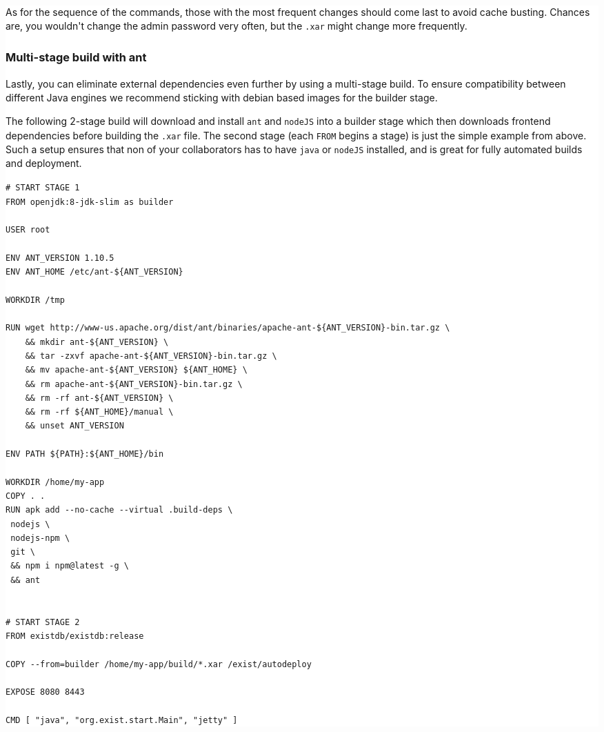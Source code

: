 As for the sequence of the commands, those with the most frequent changes should come last to avoid cache busting. 
Chances are, you wouldn't change the admin password very often, but the `.xar` might change more frequently.

### Multi-stage build with ant
Lastly, you can eliminate external dependencies even further by using a multi-stage build. 
To ensure compatibility between different Java engines we recommend sticking with debian based images for the builder stage.

The following 2-stage build will download and install `ant` and `nodeJS` into a builder stage which then downloads frontend dependencies before building the `.xar` file.
The second stage (each `FROM` begins a stage) is just the simple example from above. 
Such a setup ensures that non of your collaborators has to have `java` or `nodeJS` installed, and is great for fully automated builds and deployment.

```docker
# START STAGE 1
FROM openjdk:8-jdk-slim as builder

USER root

ENV ANT_VERSION 1.10.5
ENV ANT_HOME /etc/ant-${ANT_VERSION}

WORKDIR /tmp

RUN wget http://www-us.apache.org/dist/ant/binaries/apache-ant-${ANT_VERSION}-bin.tar.gz \
    && mkdir ant-${ANT_VERSION} \
    && tar -zxvf apache-ant-${ANT_VERSION}-bin.tar.gz \
    && mv apache-ant-${ANT_VERSION} ${ANT_HOME} \
    && rm apache-ant-${ANT_VERSION}-bin.tar.gz \
    && rm -rf ant-${ANT_VERSION} \
    && rm -rf ${ANT_HOME}/manual \
    && unset ANT_VERSION

ENV PATH ${PATH}:${ANT_HOME}/bin

WORKDIR /home/my-app
COPY . .
RUN apk add --no-cache --virtual .build-deps \
 nodejs \
 nodejs-npm \
 git \
 && npm i npm@latest -g \
 && ant


# START STAGE 2
FROM existdb/existdb:release

COPY --from=builder /home/my-app/build/*.xar /exist/autodeploy

EXPOSE 8080 8443

CMD [ "java", "org.exist.start.Main", "jetty" ]
```
